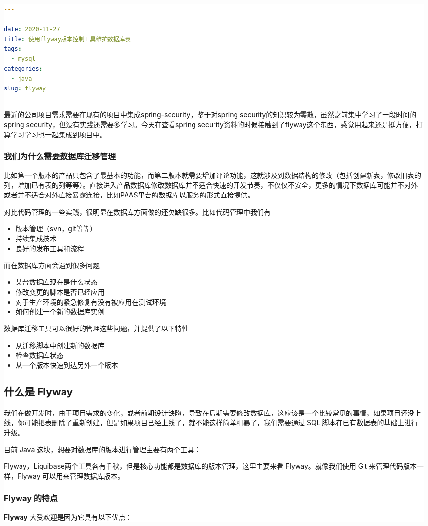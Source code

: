 ```yaml
---

date: 2020-11-27
title: 使用flyway版本控制工具维护数据库表
tags:
  - mysql
categories: 
  - java
slug: flyway
---
```


最近的公司项目需求需要在现有的项目中集成spring-security，鉴于对spring security的知识较为零散，虽然之前集中学习了一段时间的spring security，但没有实践还需要多学习。今天在查看spring security资料的时候接触到了flyway这个东西，感觉用起来还是挺方便，打算学习学习也一起集成到项目中。



### 我们为什么需要数据库迁移管理

比如第一个版本的产品只包含了最基本的功能，而第二版本就需要增加评论功能，这就涉及到数据结构的修改（包括创建新表，修改旧表的列，增加已有表的列等等）。直接进入产品数据库修改数据库并不适合快速的开发节奏，不仅仅不安全，更多的情况下数据库可能并不对外或者并不适合对外直接暴露连接，比如PAAS平台的数据库以服务的形式直接提供。

对比代码管理的一些实践，很明显在数据库方面做的还欠缺很多。比如代码管理中我们有

-   版本管理（svn，git等等）
-   持续集成技术
-   良好的发布工具和流程

而在数据库方面会遇到很多问题

-   某台数据库现在是什么状态
-   修改变更的脚本是否已经应用
-   对于生产环境的紧急修复有没有被应用在测试环境
-   如何创建一个新的数据库实例

数据库迁移工具可以很好的管理这些问题，并提供了以下特性

-   从迁移脚本中创建新的数据库
-   检查数据库状态
-   从一个版本快速到达另外一个版本



## 什么是 Flyway

我们在做开发时，由于项目需求的变化，或者前期设计缺陷，导致在后期需要修改数据库，这应该是一个比较常见的事情，如果项目还没上线，你可能把表删除了重新创建，但是如果项目已经上线了，就不能这样简单粗暴了，我们需要通过 SQL 脚本在已有数据表的基础上进行升级。

目前 Java 这块，想要对数据库的版本进行管理主要有两个工具：

Flyway，Liquibase两个工具各有千秋，但是核心功能都是数据库的版本管理，这里主要来看 Flyway。就像我们使用 Git 来管理代码版本一样，Flyway 可以用来管理数据库版本。

### Flyway 的特点

**Flyway** 大受欢迎是因为它具有以下优点：

